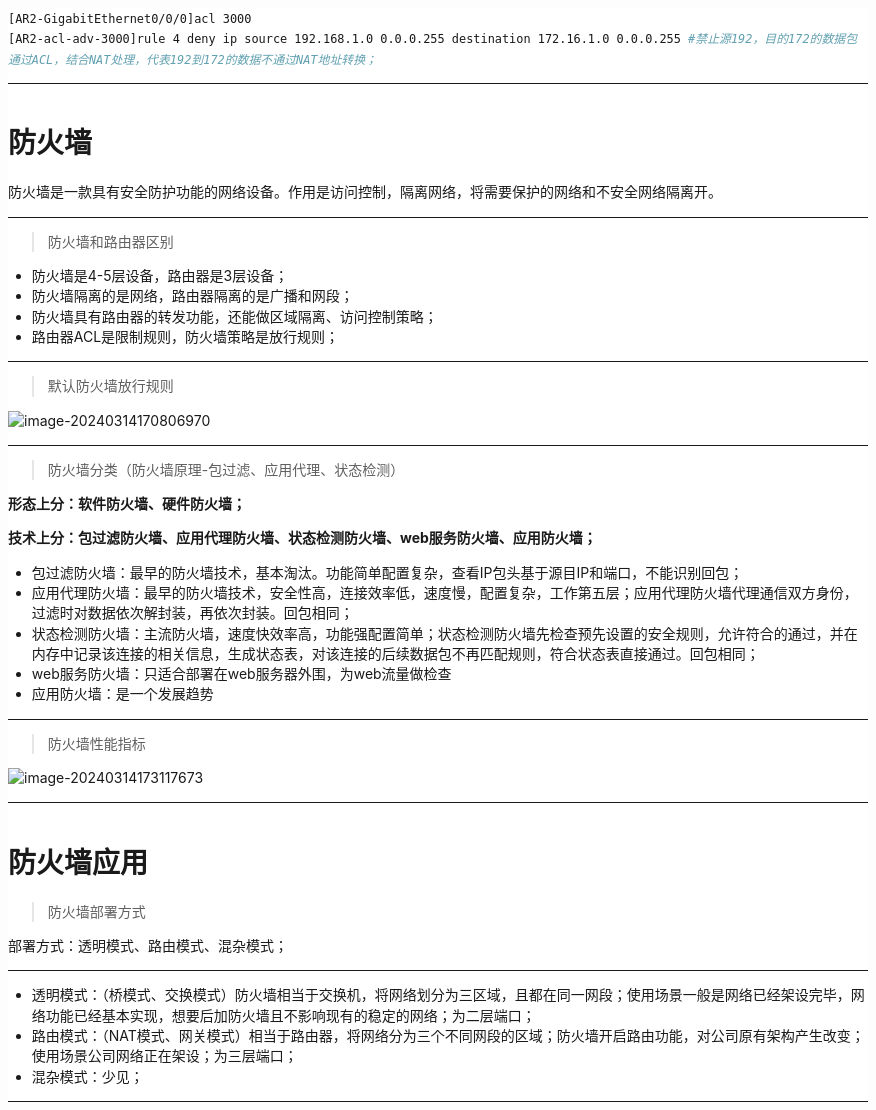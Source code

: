 ```sh
[AR2-GigabitEthernet0/0/0]acl 3000
[AR2-acl-adv-3000]rule 4 deny ip source 192.168.1.0 0.0.0.255 destination 172.16.1.0 0.0.0.255 #禁止源192，目的172的数据包通过ACL，结合NAT处理，代表192到172的数据不通过NAT地址转换； 
```

---



# 防火墙

防火墙是一款具有安全防护功能的网络设备。作用是访问控制，隔离网络，将需要保护的网络和不安全网络隔离开。

---

> 防火墙和路由器区别

- 防火墙是4-5层设备，路由器是3层设备；
- 防火墙隔离的是网络，路由器隔离的是广播和网段；
- 防火墙具有路由器的转发功能，还能做区域隔离、访问控制策略；
- 路由器ACL是限制规则，防火墙策略是放行规则；

---

> 默认防火墙放行规则

![image-20240314170806970](https://typora-picgo-push.oss-cn-hangzhou.aliyuncs.com/img-for-typora/image-20240314170806970.png)

---

> 防火墙分类（防火墙原理-包过滤、应用代理、状态检测）

**形态上分：软件防火墙、硬件防火墙；**

**技术上分：包过滤防火墙、应用代理防火墙、状态检测防火墙、web服务防火墙、应用防火墙；**

- 包过滤防火墙：最早的防火墙技术，基本淘汰。功能简单配置复杂，查看IP包头基于源目IP和端口，不能识别回包；
- 应用代理防火墙：最早的防火墙技术，安全性高，连接效率低，速度慢，配置复杂，工作第五层；应用代理防火墙代理通信双方身份，过滤时对数据依次解封装，再依次封装。回包相同；
- 状态检测防火墙：主流防火墙，速度快效率高，功能强配置简单；状态检测防火墙先检查预先设置的安全规则，允许符合的通过，并在内存中记录该连接的相关信息，生成状态表，对该连接的后续数据包不再匹配规则，符合状态表直接通过。回包相同；
- web服务防火墙：只适合部署在web服务器外围，为web流量做检查
- 应用防火墙：是一个发展趋势

---

> 防火墙性能指标

![image-20240314173117673](https://typora-picgo-push.oss-cn-hangzhou.aliyuncs.com/img-for-typora/image-20240314173117673.png)

---

# 防火墙应用

> 防火墙部署方式

部署方式：透明模式、路由模式、混杂模式；

---

- 透明模式：（桥模式、交换模式）防火墙相当于交换机，将网络划分为三区域，且都在同一网段；使用场景一般是网络已经架设完毕，网络功能已经基本实现，想要后加防火墙且不影响现有的稳定的网络；为二层端口；
- 路由模式：（NAT模式、网关模式）相当于路由器，将网络分为三个不同网段的区域；防火墙开启路由功能，对公司原有架构产生改变；使用场景公司网络正在架设；为三层端口；
- 混杂模式：少见；

---

